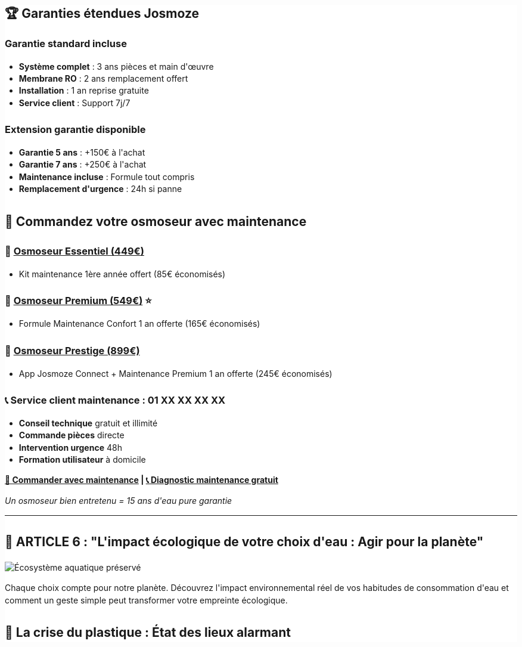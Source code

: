 ## 🏆 **Garanties étendues Josmoze**

### **Garantie standard incluse**
- **Système complet** : 3 ans pièces et main d'œuvre
- **Membrane RO** : 2 ans remplacement offert
- **Installation** : 1 an reprise gratuite
- **Service client** : Support 7j/7

### **Extension garantie disponible**
- **Garantie 5 ans** : +150€ à l'achat
- **Garantie 7 ans** : +250€ à l'achat
- **Maintenance incluse** : Formule tout compris
- **Remplacement d'urgence** : 24h si panne

## 🚀 **Commandez votre osmoseur avec maintenance**

### 🔹 **[Osmoseur Essentiel (449€)](/produit/osmoseur-essentiel)**
+ Kit maintenance 1ère année offert (85€ économisés)

### 🔸 **[Osmoseur Premium (549€)](/produit/osmoseur-premium)** ⭐
+ Formule Maintenance Confort 1 an offerte (165€ économisés)

### 🔹 **[Osmoseur Prestige (899€)](/produit/osmoseur-prestige)**
+ App Josmoze Connect + Maintenance Premium 1 an offerte (245€ économisés)

### 📞 **Service client maintenance** : 01 XX XX XX XX
- **Conseil technique** gratuit et illimité
- **Commande pièces** directe
- **Intervention urgence** 48h
- **Formation utilisateur** à domicile

**[🛒 Commander avec maintenance](/produits) | [📞 Diagnostic maintenance gratuit](/contact)**

*Un osmoseur bien entretenu = 15 ans d'eau pure garantie*

---

## 🌱 **ARTICLE 6 : "L'impact écologique de votre choix d'eau : Agir pour la planète"**

![Écosystème aquatique préservé](/api/admin/get-uploaded-image/blog-images_29a85afd.jpg "Vie aquatique préservée - beauté naturelle")

Chaque choix compte pour notre planète. Découvrez l'impact environnemental réel de vos habitudes de consommation d'eau et comment un geste simple peut transformer votre empreinte écologique.

## 🌊 **La crise du plastique : État des lieux alarmant**
